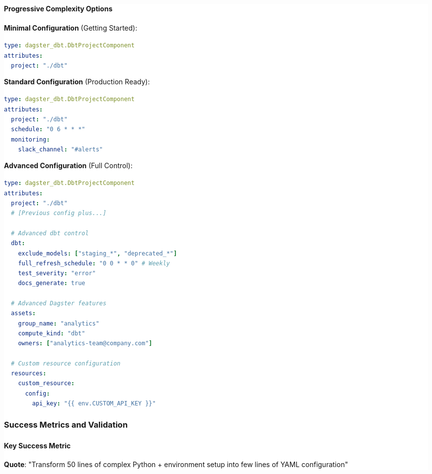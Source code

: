 #### Progressive Complexity Options

**Minimal Configuration** (Getting Started):

```yaml
type: dagster_dbt.DbtProjectComponent
attributes:
  project: "./dbt"
```

**Standard Configuration** (Production Ready):

```yaml
type: dagster_dbt.DbtProjectComponent
attributes:
  project: "./dbt"
  schedule: "0 6 * * *"
  monitoring:
    slack_channel: "#alerts"
```

**Advanced Configuration** (Full Control):

```yaml
type: dagster_dbt.DbtProjectComponent
attributes:
  project: "./dbt"
  # [Previous config plus...]

  # Advanced dbt control
  dbt:
    exclude_models: ["staging_*", "deprecated_*"]
    full_refresh_schedule: "0 0 * * 0" # Weekly
    test_severity: "error"
    docs_generate: true

  # Advanced Dagster features
  assets:
    group_name: "analytics"
    compute_kind: "dbt"
    owners: ["analytics-team@company.com"]

  # Custom resource configuration
  resources:
    custom_resource:
      config:
        api_key: "{{ env.CUSTOM_API_KEY }}"
```

### Success Metrics and Validation

#### Key Success Metric

**Quote**: "Transform 50 lines of complex Python + environment setup into few lines of YAML configuration"
